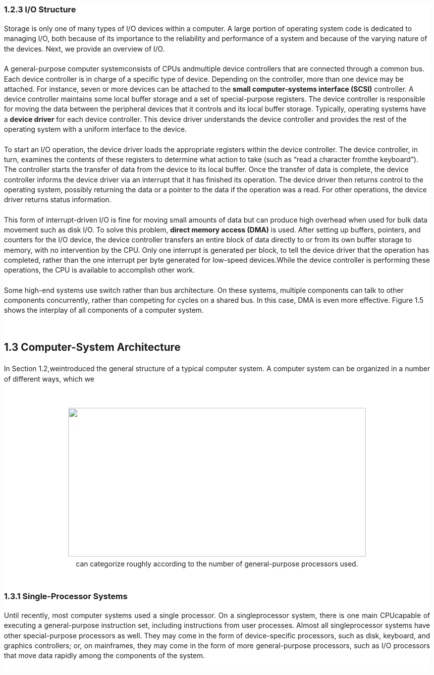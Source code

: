 ### **1.2.3 I/O Structure**<br>

Storage is only one of many types of I/O devices within a computer. A large portion of operating system code is dedicated to managing I/O, both because of its importance to the reliability and performance of a system and because of the varying nature of the devices. Next, we provide an overview of I/O.<br><br>
A general-purpose computer systemconsists of CPUs andmultiple device controllers that are connected through a common bus. Each device controller is in charge of a specific type of device. Depending on the controller, more than one device may be attached. For instance, seven or more devices can be attached to the <b>small computer-systems interface (SCSI)</b> controller. A device controller maintains some local buffer storage and a set of special-purpose registers. The device controller is responsible for moving the data between the peripheral devices that it controls and its local buffer storage. Typically, operating systems have a <b>device driver</b> for each device controller. This device driver understands the device controller and provides the rest of the operating system with a uniform interface to the device.<br><br>
To start an I/O operation, the device driver loads the appropriate registers within the device controller. The device controller, in turn, examines the contents of these registers to determine what action to take (such as “read a character fromthe keyboard”). The controller starts the transfer of data from the device to its local buffer. Once the transfer of data is complete, the device controller informs the device driver via an interrupt that it has finished its operation. The device driver then returns control to the operating system, possibly returning the data or a pointer to the data if the operation was a read. For other operations, the device driver returns status information.<br><br>
This form of interrupt-driven I/O is fine for moving small amounts of data but can produce high overhead when used for bulk data movement such as disk I/O. To solve this problem, <b>direct memory access (DMA)</b> is used. After setting up buffers, pointers, and counters for the I/O device, the device controller transfers an entire block of data directly to or from its own buffer storage to memory, with no intervention by the CPU. Only one interrupt is generated per block, to tell the device driver that the operation has completed, rather than the one interrupt per byte generated for low-speed devices.While the device controller is performing these operations, the CPU is available to accomplish other work.<br><br>
Some high-end systems use switch rather than bus architecture. On these systems, multiple components can talk to other components concurrently, rather than competing for cycles on a shared bus. In this case, DMA is even more effective. Figure 1.5 shows the interplay of all components of a computer system.<br><br>

</p>

## **1.3 Computer-System Architecture**

<p align="justify">In Section 1.2,weintroduced the general structure of a typical computer system. A computer system can be organized in a number of different ways, which we
</p><br>

<p align="center"><img width="600px" height="300"  src="img/6.png"><br>can categorize roughly according to the number of general-purpose processors used.<br><br></p>

### **1.3.1 Single-Processor Systems** <br>

<p align="justify">Until recently, most computer systems used a single processor. On a singleprocessor system, there is one main CPUcapable of executing a general-purpose instruction set, including instructions from user processes. Almost all singleprocessor systems have other special-purpose processors as well. They may come in the form of device-specific processors, such as disk, keyboard, and graphics controllers; or, on mainframes, they may come in the form of more general-purpose processors, such as I/O processors that move data rapidly among the components of the system.<br><br>